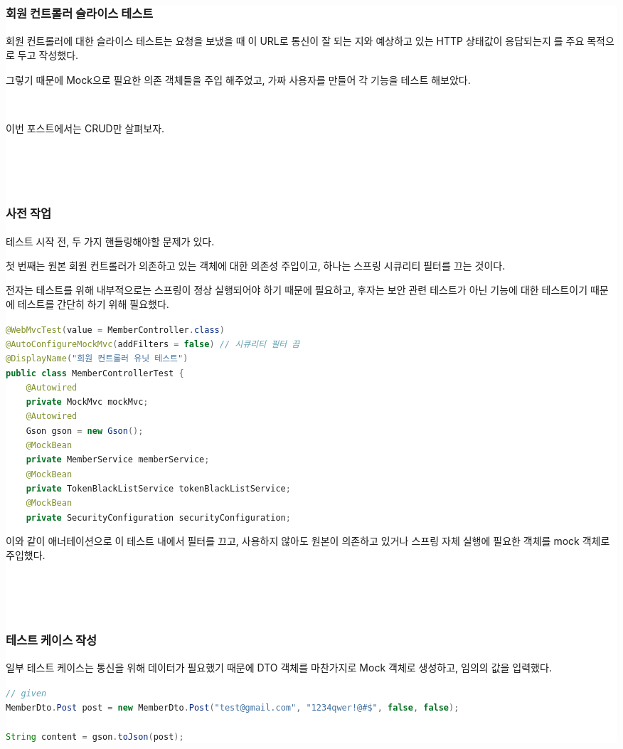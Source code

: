 ### 회원 컨트롤러 슬라이스 테스트

회원 컨트롤러에 대한 슬라이스 테스트는 요청을 보냈을 때 이 URL로 통신이 잘 되는 지와 예상하고 있는 HTTP 상태값이 응답되는지
를 주요 목적으로 두고 작성했다.

그렇기 때문에 Mock으로 필요한 의존 객체들을 주입 해주었고, 가짜 사용자를 만들어 각 기능을 테스트 해보았다.

<br>

이번 포스트에서는 CRUD만 살펴보자.

<br>
<br>
<br>

### 사전 작업

테스트 시작 전, 두 가지 핸들링해야할 문제가 있다.

첫 번째는 원본 회원 컨트롤러가 의존하고 있는 객체에 대한 의존성 주입이고, 하나는 스프링 시큐리티 필터를 끄는 것이다.

전자는 테스트를 위해 내부적으로는 스프링이 정상 실행되어야 하기 때문에 필요하고,
후자는 보안 관련 테스트가 아닌 기능에 대한 테스트이기 때문에 테스트를 간단히 하기 위해 필요했다.

```java
@WebMvcTest(value = MemberController.class)
@AutoConfigureMockMvc(addFilters = false) // 시큐리티 필터 끔
@DisplayName("회원 컨트롤러 유닛 테스트")
public class MemberControllerTest {
    @Autowired
    private MockMvc mockMvc;
    @Autowired
    Gson gson = new Gson();
    @MockBean
    private MemberService memberService;
    @MockBean
    private TokenBlackListService tokenBlackListService;
    @MockBean
    private SecurityConfiguration securityConfiguration;
```

이와 같이 애너테이션으로 이 테스트 내에서 필터를 끄고, 사용하지 않아도 원본이 의존하고 있거나 스프링 자체 실행에 필요한 객체를 mock 
객체로 주입했다.

<br>
<br>
<br>

### 테스트 케이스 작성

일부 테스트 케이스는 통신을 위해 데이터가 필요했기 때문에 DTO 객체를 마찬가지로 Mock 객체로 생성하고, 임의의 값을 입력했다.

```java
// given 
MemberDto.Post post = new MemberDto.Post("test@gmail.com", "1234qwer!@#$", false, false);

String content = gson.toJson(post);
```
